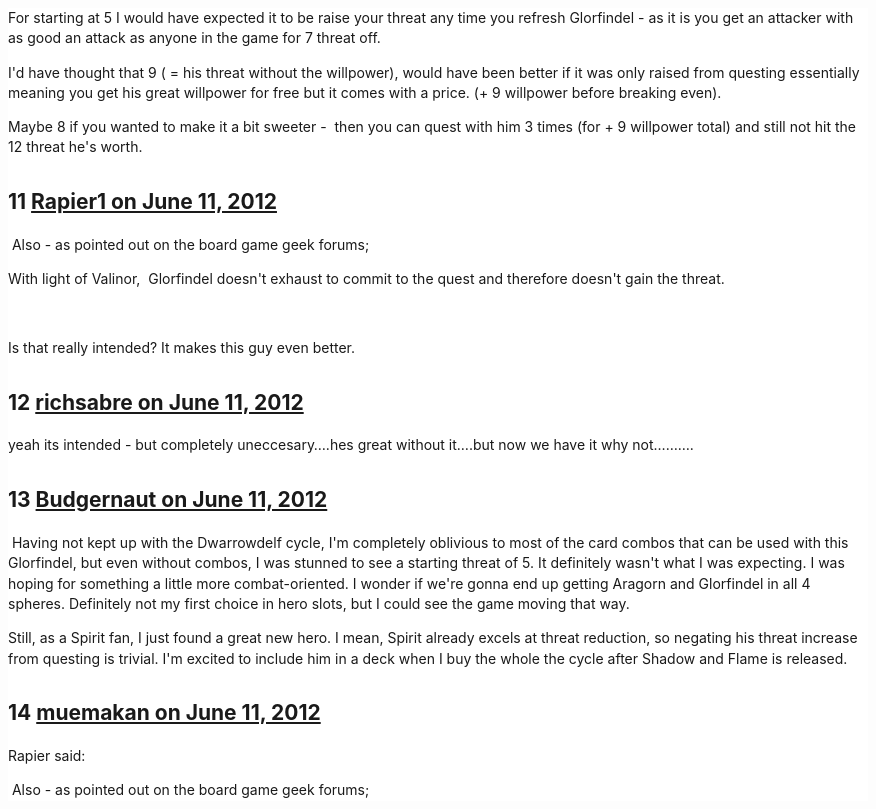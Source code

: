For starting at 5 I would have expected it to be raise your threat any time you refresh Glorfindel - as it is you get an attacker with as good an attack as anyone in the game for 7 threat off.

I'd have thought that 9 ( = his threat without the willpower), would have been better if it was only raised from questing essentially meaning you get his great willpower for free but it comes with a price. (+ 9 willpower before breaking even).

Maybe 8 if you wanted to make it a bit sweeter -  then you can quest with him 3 times (for + 9 willpower total) and still not hit the 12 threat he's worth.

## 11 [Rapier1 on June 11, 2012](https://community.fantasyflightgames.com/topic/65841-wonder-if-we-ever-see-a-hero-with-less-than-7-threat-who-combos-perfectly-with-elronds-council/?do=findComment&comment=643160)

 Also - as pointed out on the board game geek forums;

With light of Valinor,  Glorfindel doesn't exhaust to commit to the quest and therefore doesn't gain the threat.

 

Is that really intended? It makes this guy even better.

## 12 [richsabre on June 11, 2012](https://community.fantasyflightgames.com/topic/65841-wonder-if-we-ever-see-a-hero-with-less-than-7-threat-who-combos-perfectly-with-elronds-council/?do=findComment&comment=643163)

yeah its intended - but completely uneccesary….hes great without it….but now we have it why not……….

## 13 [Budgernaut on June 11, 2012](https://community.fantasyflightgames.com/topic/65841-wonder-if-we-ever-see-a-hero-with-less-than-7-threat-who-combos-perfectly-with-elronds-council/?do=findComment&comment=643172)

 Having not kept up with the Dwarrowdelf cycle, I'm completely oblivious to most of the card combos that can be used with this Glorfindel, but even without combos, I was stunned to see a starting threat of 5. It definitely wasn't what I was expecting. I was hoping for something a little more combat-oriented. I wonder if we're gonna end up getting Aragorn and Glorfindel in all 4 spheres. Definitely not my first choice in hero slots, but I could see the game moving that way.

Still, as a Spirit fan, I just found a great new hero. I mean, Spirit already excels at threat reduction, so negating his threat increase from questing is trivial. I'm excited to include him in a deck when I buy the whole the cycle after Shadow and Flame is released.

## 14 [muemakan on June 11, 2012](https://community.fantasyflightgames.com/topic/65841-wonder-if-we-ever-see-a-hero-with-less-than-7-threat-who-combos-perfectly-with-elronds-council/?do=findComment&comment=643176)

Rapier said:

 Also - as pointed out on the board game geek forums;
